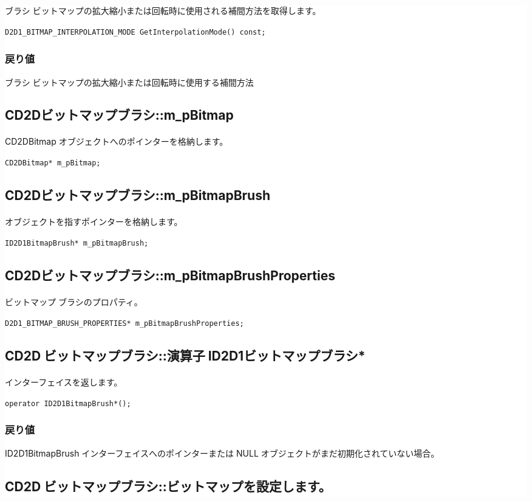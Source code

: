 ブラシ ビットマップの拡大縮小または回転時に使用される補間方法を取得します。

```
D2D1_BITMAP_INTERPOLATION_MODE GetInterpolationMode() const;
```

### <a name="return-value"></a>戻り値

ブラシ ビットマップの拡大縮小または回転時に使用する補間方法

## <a name="cd2dbitmapbrushm_pbitmap"></a><a name="m_pbitmap"></a>CD2Dビットマップブラシ::m_pBitmap

CD2DBitmap オブジェクトへのポインターを格納します。

```
CD2DBitmap* m_pBitmap;
```

## <a name="cd2dbitmapbrushm_pbitmapbrush"></a><a name="m_pbitmapbrush"></a>CD2Dビットマップブラシ::m_pBitmapBrush

オブジェクトを指すポインターを格納します。

```
ID2D1BitmapBrush* m_pBitmapBrush;
```

## <a name="cd2dbitmapbrushm_pbitmapbrushproperties"></a><a name="m_pbitmapbrushproperties"></a>CD2Dビットマップブラシ::m_pBitmapBrushProperties

ビットマップ ブラシのプロパティ。

```
D2D1_BITMAP_BRUSH_PROPERTIES* m_pBitmapBrushProperties;
```

## <a name="cd2dbitmapbrushoperator-id2d1bitmapbrush"></a><a name="operator_id2d1bitmapbrush_star"></a>CD2D ビットマップブラシ::演算子 ID2D1ビットマップブラシ*

インターフェイスを返します。

```
operator ID2D1BitmapBrush*();
```

### <a name="return-value"></a>戻り値

ID2D1BitmapBrush インターフェイスへのポインターまたは NULL オブジェクトがまだ初期化されていない場合。

## <a name="cd2dbitmapbrushsetbitmap"></a><a name="setbitmap"></a>CD2D ビットマップブラシ::ビットマップを設定します。
